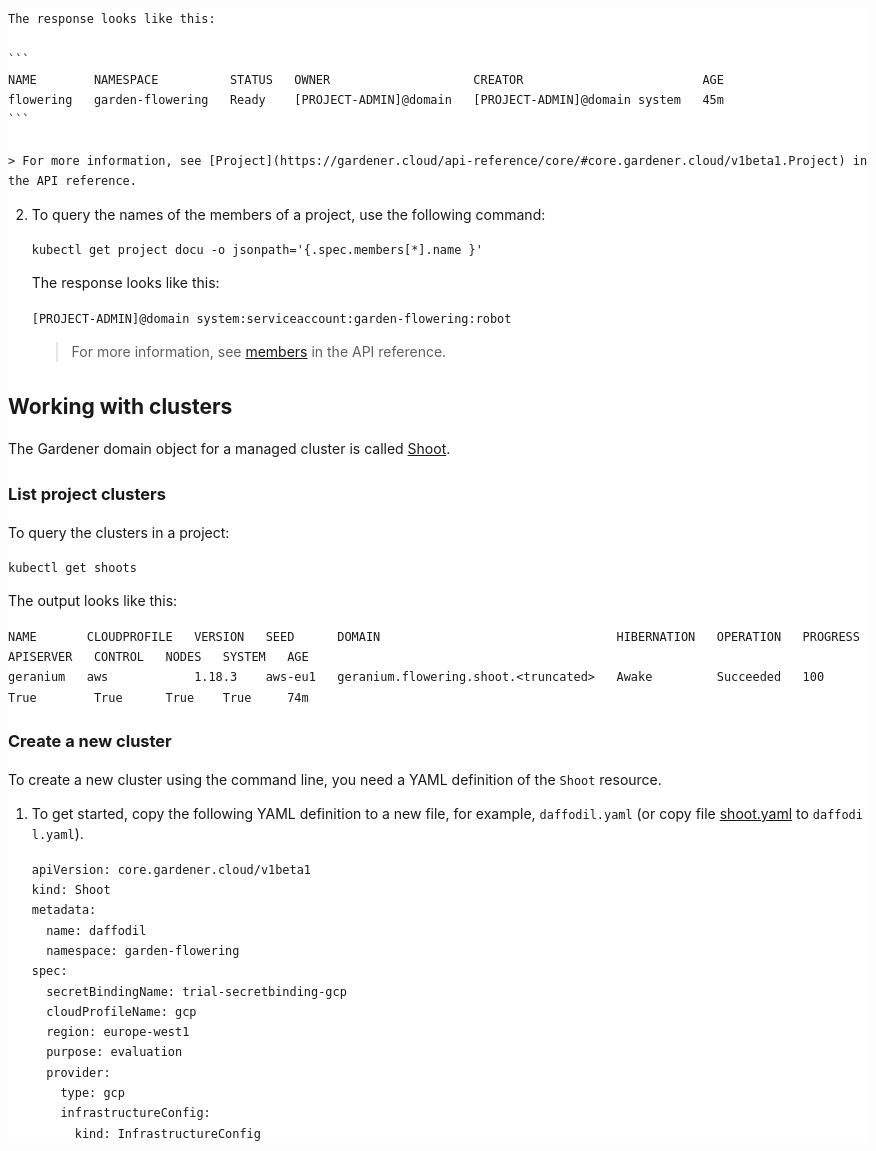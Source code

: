     The response looks like this:

    ```
    NAME        NAMESPACE          STATUS   OWNER                    CREATOR                         AGE
    flowering   garden-flowering   Ready    [PROJECT-ADMIN]@domain   [PROJECT-ADMIN]@domain system   45m
    ```

    > For more information, see [Project](https://gardener.cloud/api-reference/core/#core.gardener.cloud/v1beta1.Project) in the API reference.

2. To query the names of the members of a project, use the following command:
   
    ```
    kubectl get project docu -o jsonpath='{.spec.members[*].name }'
    ```

    The response looks like this:

    ```
    [PROJECT-ADMIN]@domain system:serviceaccount:garden-flowering:robot
    ```

    > For more information, see [members](https://gardener.cloud/api-reference/core/#core.gardener.cloud/v1beta1.ProjectMember) in the API reference.

## Working with clusters

The Gardener domain object for a managed cluster is called [Shoot](https://gardener.cloud/api-reference/core/#core.gardener.cloud/v1beta1.Shoot).  

### List project clusters

To query the clusters in a project:
```
kubectl get shoots
```

The output looks like this:

```
NAME       CLOUDPROFILE   VERSION   SEED      DOMAIN                                 HIBERNATION   OPERATION   PROGRESS   APISERVER   CONTROL   NODES   SYSTEM   AGE
geranium   aws            1.18.3    aws-eu1   geranium.flowering.shoot.<truncated>   Awake         Succeeded   100        True        True      True    True     74m
```
### Create a new cluster

To create a new cluster using the command line, you need a YAML definition of the `Shoot` resource. 

1. To get started, copy the following YAML definition to a new file, for example, `daffodil.yaml` (or copy file [shoot.yaml](shoot.yaml) to `daffodil.yaml`).

    ```
    apiVersion: core.gardener.cloud/v1beta1
    kind: Shoot
    metadata:
      name: daffodil
      namespace: garden-flowering
    spec:
      secretBindingName: trial-secretbinding-gcp
      cloudProfileName: gcp
      region: europe-west1
      purpose: evaluation
      provider:
        type: gcp
        infrastructureConfig:
          kind: InfrastructureConfig